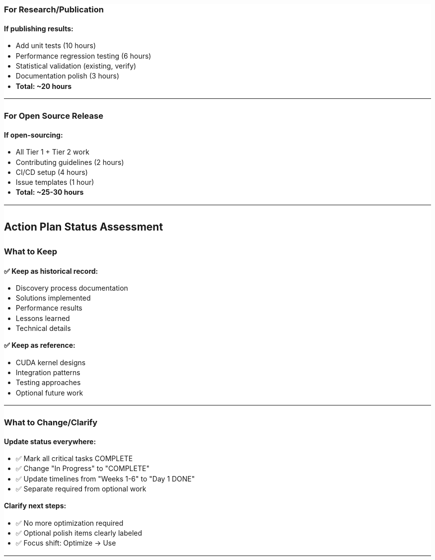 
### For Research/Publication

**If publishing results:**
- Add unit tests (10 hours)
- Performance regression testing (6 hours)
- Statistical validation (existing, verify)
- Documentation polish (3 hours)
- **Total: ~20 hours**

---

### For Open Source Release

**If open-sourcing:**
- All Tier 1 + Tier 2 work
- Contributing guidelines (2 hours)
- CI/CD setup (4 hours)
- Issue templates (1 hour)
- **Total: ~25-30 hours**

---

## Action Plan Status Assessment

### What to Keep

**✅ Keep as historical record:**
- Discovery process documentation
- Solutions implemented
- Performance results
- Lessons learned
- Technical details

**✅ Keep as reference:**
- CUDA kernel designs
- Integration patterns
- Testing approaches
- Optional future work

---

### What to Change/Clarify

**Update status everywhere:**
- ✅ Mark all critical tasks COMPLETE
- ✅ Change "In Progress" to "COMPLETE"
- ✅ Update timelines from "Weeks 1-6" to "Day 1 DONE"
- ✅ Separate required from optional work

**Clarify next steps:**
- ✅ No more optimization required
- ✅ Optional polish items clearly labeled
- ✅ Focus shift: Optimize → Use

---